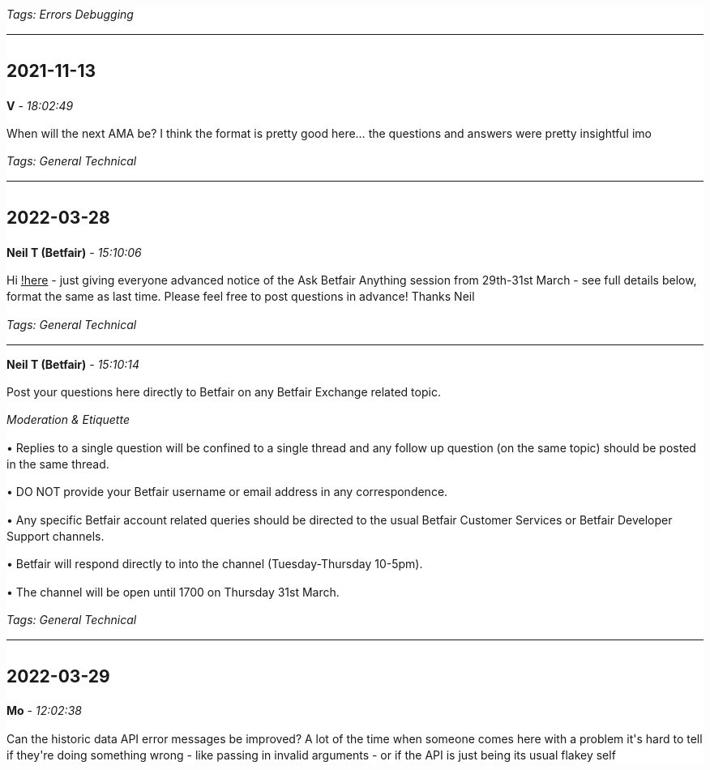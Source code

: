 *Tags: Errors Debugging*

---

## 2021-11-13

**V** - *18:02:49*

When will the next AMA be? I think the format is pretty good here… the questions and answers were pretty insightful imo 

*Tags: General Technical*

---

## 2022-03-28

**Neil T (Betfair)** - *15:10:06*

Hi [!here](!here) - just giving everyone advanced notice of the Ask Betfair Anything session from 29th-31st March - see full details below, format the same as last time.  Please feel free to post questions in advance!  Thanks Neil

*Tags: General Technical*

---

**Neil T (Betfair)** - *15:10:14*

Post your questions here directly to Betfair on any Betfair Exchange related topic.



*Moderation &amp; Etiquette*



• Replies to a single question will be confined to a single thread and any follow up question (on the same topic) should be posted in the same thread.

• DO NOT provide your Betfair username or email address in any correspondence. 

• Any specific Betfair account related queries should be directed to the usual Betfair Customer Services or Betfair Developer Support channels.

• Betfair will respond directly to into the channel (Tuesday-Thursday 10-5pm). 

• The channel will be open until 1700 on Thursday 31st March.

*Tags: General Technical*

---

## 2022-03-29

**Mo** - *12:02:38*

Can the historic data API error messages be improved? A lot of the time when someone comes here with a problem it's hard to tell if they're doing something wrong - like passing in invalid arguments - or if the API is just being its usual flakey self
